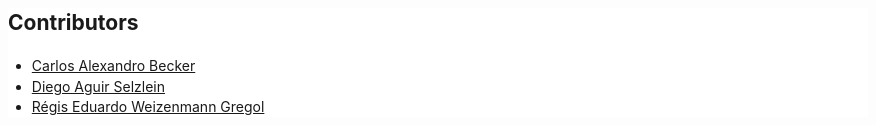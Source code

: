 


## Contributors

- [Carlos Alexandro Becker](http://carlosbecker.com/about)
- [Diego Aguir Selzlein](http://nerde.github.io/about)
- [Régis Eduardo Weizenmann Gregol](http://regiseduardogregol.github.io/about)
 





[concat-tests]: https://github.com/caarlos0/string-concat-tests
